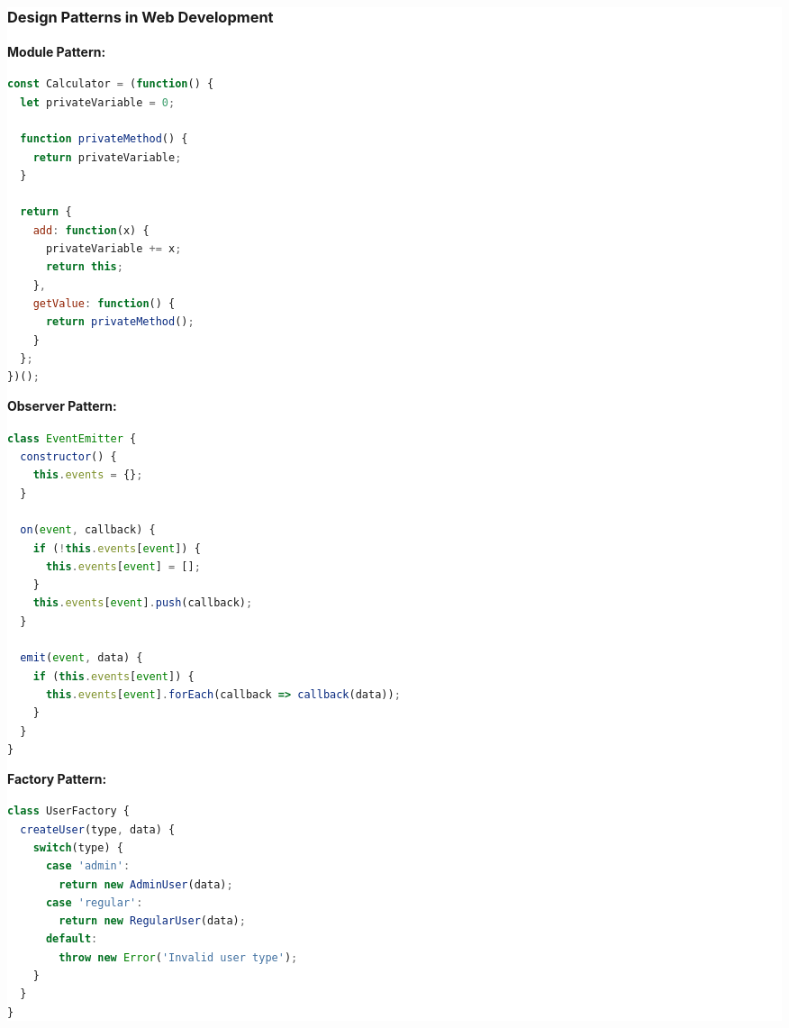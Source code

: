 ### Design Patterns in Web Development

**Module Pattern:**
```js
const Calculator = (function() {
  let privateVariable = 0;
  
  function privateMethod() {
    return privateVariable;
  }
  
  return {
    add: function(x) {
      privateVariable += x;
      return this;
    },
    getValue: function() {
      return privateMethod();
    }
  };
})();
```

**Observer Pattern:**
```js
class EventEmitter {
  constructor() {
    this.events = {};
  }
  
  on(event, callback) {
    if (!this.events[event]) {
      this.events[event] = [];
    }
    this.events[event].push(callback);
  }
  
  emit(event, data) {
    if (this.events[event]) {
      this.events[event].forEach(callback => callback(data));
    }
  }
}
```

**Factory Pattern:**
```js
class UserFactory {
  createUser(type, data) {
    switch(type) {
      case 'admin':
        return new AdminUser(data);
      case 'regular':
        return new RegularUser(data);
      default:
        throw new Error('Invalid user type');
    }
  }
}
```

